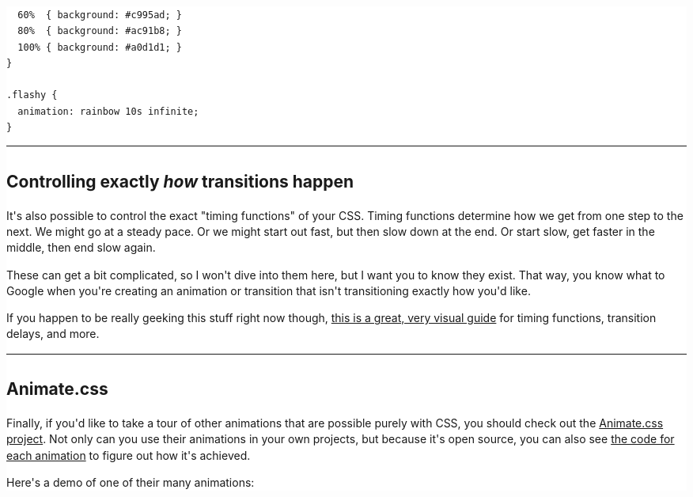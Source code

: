 ```
  60%  { background: #c995ad; }
  80%  { background: #ac91b8; }
  100% { background: #a0d1d1; }
}

.flashy {
  animation: rainbow 10s infinite;
}
```

---

## Controlling exactly _how_ transitions happen

It's also possible to control the exact "timing functions" of your CSS. Timing functions determine how we get from one step to the next. We might go at a steady pace. Or we might start out fast, but then slow down at the end. Or start slow, get faster in the middle, then end slow again.

These can get a bit complicated, so I won't dive into them here, but I want you to know they exist. That way, you know what to Google when you're creating an animation or transition that isn't transitioning exactly how you'd like.

If you happen to be really geeking this stuff right now though, [this is a great, very visual guide](http://www.the-art-of-web.com/css/timing-function/) for timing functions, transition delays, and more.

---

## Animate.css

Finally, if you'd like to take a tour of other animations that are possible purely with CSS, you should check out the [Animate.css project](https://daneden.github.io/animate.css/). Not only can you use their animations in your own projects, but because it's open source, you can also see [the code for each animation](https://github.com/daneden/animate.css/tree/master/source) to figure out how it's achieved.

Here's a demo of one of their many animations:

<style>
@-webkit-keyframes bouncing {
  from, 20%, 53%, 80%, to {
    -webkit-animation-timing-function: cubic-bezier(0.215, 0.610, 0.355, 1.000);
    animation-timing-function: cubic-bezier(0.215, 0.610, 0.355, 1.000);
    -webkit-transform: translate3d(0,0,0);
    transform: translate3d(0,0,0);
  }

  40%, 43% {
    -webkit-animation-timing-function: cubic-bezier(0.755, 0.050, 0.855, 0.060);
    animation-timing-function: cubic-bezier(0.755, 0.050, 0.855, 0.060);
    -webkit-transform: translate3d(0, -30px, 0);
    transform: translate3d(0, -30px, 0);
  }
